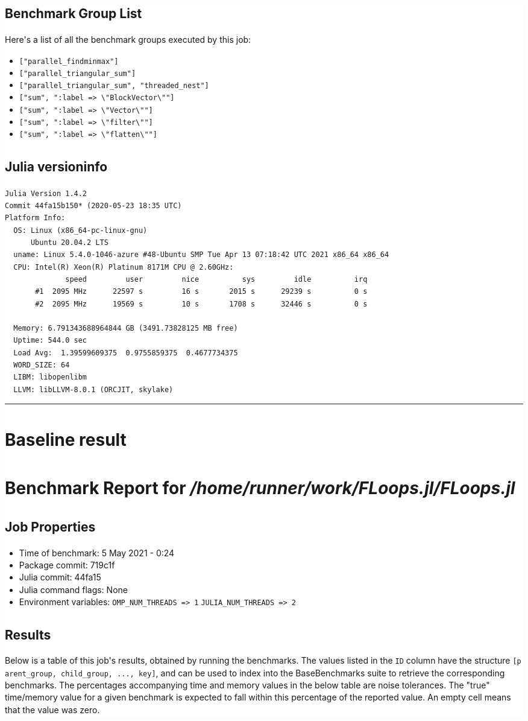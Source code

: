 ## Benchmark Group List
Here's a list of all the benchmark groups executed by this job:

- `["parallel_findminmax"]`
- `["parallel_triangular_sum"]`
- `["parallel_triangular_sum", "threaded_nest"]`
- `["sum", ":label => \"BlockVector\""]`
- `["sum", ":label => \"Vector\""]`
- `["sum", ":label => \"filter\""]`
- `["sum", ":label => \"flatten\""]`

## Julia versioninfo
```
Julia Version 1.4.2
Commit 44fa15b150* (2020-05-23 18:35 UTC)
Platform Info:
  OS: Linux (x86_64-pc-linux-gnu)
      Ubuntu 20.04.2 LTS
  uname: Linux 5.4.0-1046-azure #48-Ubuntu SMP Tue Apr 13 07:18:42 UTC 2021 x86_64 x86_64
  CPU: Intel(R) Xeon(R) Platinum 8171M CPU @ 2.60GHz: 
              speed         user         nice          sys         idle          irq
       #1  2095 MHz      22597 s         16 s       2015 s      29239 s          0 s
       #2  2095 MHz      19569 s         10 s       1708 s      32446 s          0 s
       
  Memory: 6.791343688964844 GB (3491.73828125 MB free)
  Uptime: 544.0 sec
  Load Avg:  1.39599609375  0.9755859375  0.4677734375
  WORD_SIZE: 64
  LIBM: libopenlibm
  LLVM: libLLVM-8.0.1 (ORCJIT, skylake)
```

---
# Baseline result
# Benchmark Report for */home/runner/work/FLoops.jl/FLoops.jl*

## Job Properties
* Time of benchmark: 5 May 2021 - 0:24
* Package commit: 719c1f
* Julia commit: 44fa15
* Julia command flags: None
* Environment variables: `OMP_NUM_THREADS => 1` `JULIA_NUM_THREADS => 2`

## Results
Below is a table of this job's results, obtained by running the benchmarks.
The values listed in the `ID` column have the structure `[parent_group, child_group, ..., key]`, and can be used to
index into the BaseBenchmarks suite to retrieve the corresponding benchmarks.
The percentages accompanying time and memory values in the below table are noise tolerances. The "true"
time/memory value for a given benchmark is expected to fall within this percentage of the reported value.
An empty cell means that the value was zero.
